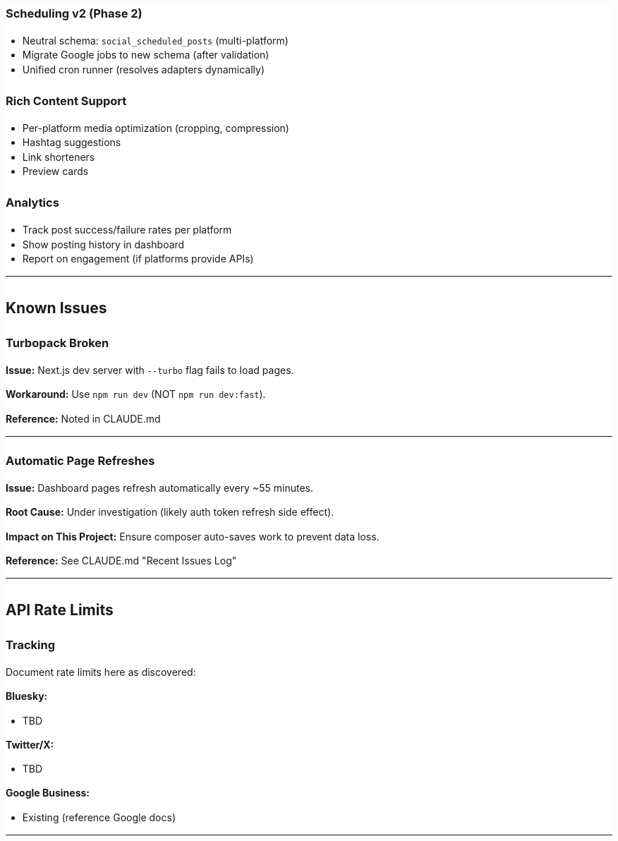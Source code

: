 ### Scheduling v2 (Phase 2)
- Neutral schema: `social_scheduled_posts` (multi-platform)
- Migrate Google jobs to new schema (after validation)
- Unified cron runner (resolves adapters dynamically)

### Rich Content Support
- Per-platform media optimization (cropping, compression)
- Hashtag suggestions
- Link shorteners
- Preview cards

### Analytics
- Track post success/failure rates per platform
- Show posting history in dashboard
- Report on engagement (if platforms provide APIs)

---

## Known Issues

### Turbopack Broken
**Issue:** Next.js dev server with `--turbo` flag fails to load pages.

**Workaround:** Use `npm run dev` (NOT `npm run dev:fast`).

**Reference:** Noted in CLAUDE.md

---

### Automatic Page Refreshes
**Issue:** Dashboard pages refresh automatically every ~55 minutes.

**Root Cause:** Under investigation (likely auth token refresh side effect).

**Impact on This Project:** Ensure composer auto-saves work to prevent data loss.

**Reference:** See CLAUDE.md "Recent Issues Log"

---

## API Rate Limits

### Tracking
Document rate limits here as discovered:

**Bluesky:**
- TBD

**Twitter/X:**
- TBD

**Google Business:**
- Existing (reference Google docs)

---